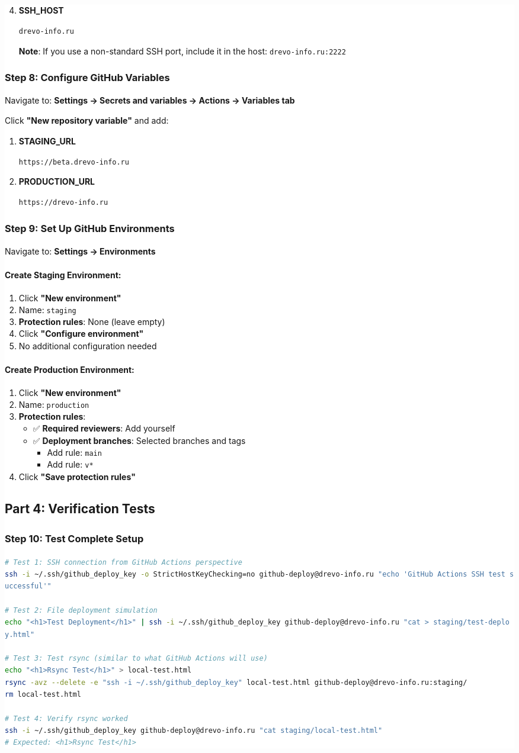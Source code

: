 4. **SSH_HOST**
   ```
   drevo-info.ru
   ```
   
   **Note**: If you use a non-standard SSH port, include it in the host: `drevo-info.ru:2222`

### Step 8: Configure GitHub Variables

Navigate to: **Settings → Secrets and variables → Actions → Variables tab**

Click **"New repository variable"** and add:

1. **STAGING_URL**
   ```
   https://beta.drevo-info.ru
   ```

2. **PRODUCTION_URL**
   ```
   https://drevo-info.ru
   ```

### Step 9: Set Up GitHub Environments

Navigate to: **Settings → Environments**

#### Create Staging Environment:
1. Click **"New environment"**
2. Name: `staging`
3. **Protection rules**: None (leave empty)
4. Click **"Configure environment"**
5. No additional configuration needed

#### Create Production Environment:
1. Click **"New environment"**
2. Name: `production`
3. **Protection rules**:
   - ✅ **Required reviewers**: Add yourself
   - ✅ **Deployment branches**: Selected branches and tags
     - Add rule: `main`
     - Add rule: `v*`
4. Click **"Save protection rules"**

## Part 4: Verification Tests

### Step 10: Test Complete Setup

```bash
# Test 1: SSH connection from GitHub Actions perspective
ssh -i ~/.ssh/github_deploy_key -o StrictHostKeyChecking=no github-deploy@drevo-info.ru "echo 'GitHub Actions SSH test successful'"

# Test 2: File deployment simulation
echo "<h1>Test Deployment</h1>" | ssh -i ~/.ssh/github_deploy_key github-deploy@drevo-info.ru "cat > staging/test-deploy.html"

# Test 3: Test rsync (similar to what GitHub Actions will use)
echo "<h1>Rsync Test</h1>" > local-test.html
rsync -avz --delete -e "ssh -i ~/.ssh/github_deploy_key" local-test.html github-deploy@drevo-info.ru:staging/
rm local-test.html

# Test 4: Verify rsync worked  
ssh -i ~/.ssh/github_deploy_key github-deploy@drevo-info.ru "cat staging/local-test.html"
# Expected: <h1>Rsync Test</h1>

```